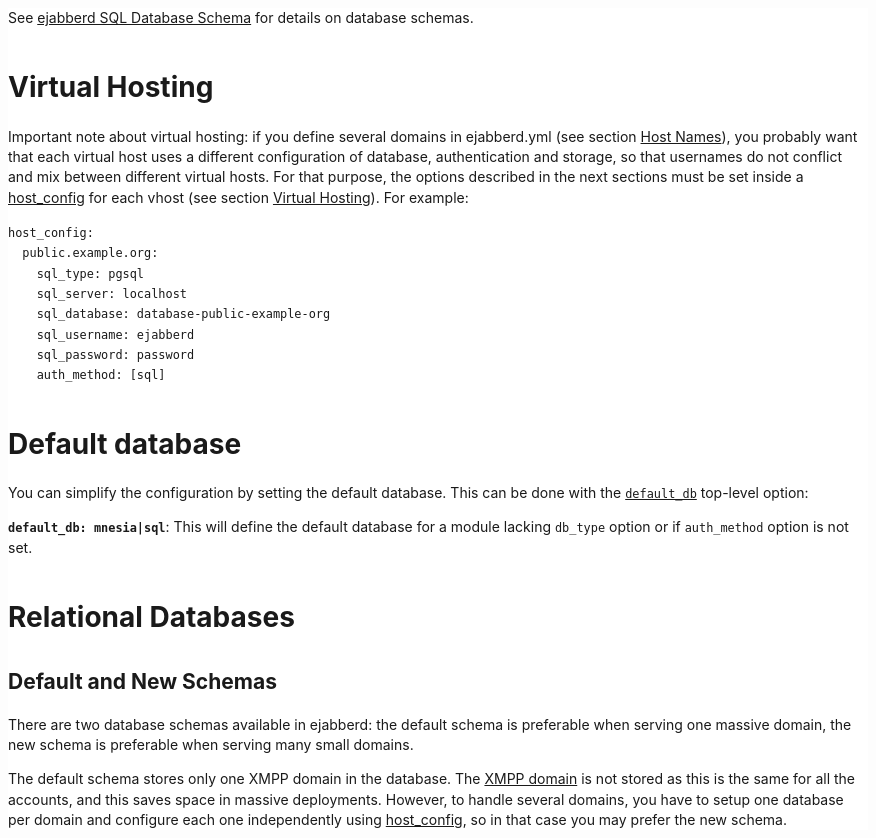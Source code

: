 See [ejabberd SQL Database Schema](/developer/sql-schema/)
for details on database schemas.

# Virtual Hosting

Important note about virtual hosting: if you define several domains in
ejabberd.yml (see section [Host Names](/admin/configuration/basic/#host-names)), you probably want that each
virtual host uses a different configuration of database, authentication
and storage, so that usernames do not conflict and mix between different
virtual hosts. For that purpose, the options described in the next
sections must be set inside a [host_config](/admin/configuration/toplevel/#host-config) for each vhost (see section
[Virtual Hosting](/admin/configuration/basic/#virtual-hosting)). For example:


	host_config:
	  public.example.org:
	    sql_type: pgsql
	    sql_server: localhost
	    sql_database: database-public-example-org
	    sql_username: ejabberd
	    sql_password: password
	    auth_method: [sql]

# Default database

You can simplify the configuration by setting the default database.
This can be done with the
[`default_db`](/admin/configuration/toplevel/#default-db)
top-level option:

**`default_db: mnesia|sql`**:  This will define the default database for a module lacking `db_type` option or if `auth_method` option is not set.

# Relational Databases

## Default and New Schemas

There are two database schemas available in ejabberd:
the default schema is preferable when serving one massive domain,
the new schema is preferable when serving many small domains.

The default schema stores only one XMPP domain in the database.
The [XMPP domain](/admin/configuration/basic/#xmpp-domains)
is not stored as this is the same for all the accounts,
and this saves space in massive deployments.
However, to handle several domains,
you have to setup one database per domain
and configure each one independently
using [host_config](/admin/configuration/basic/#virtual-hosting),
so in that case you may prefer the new schema.
